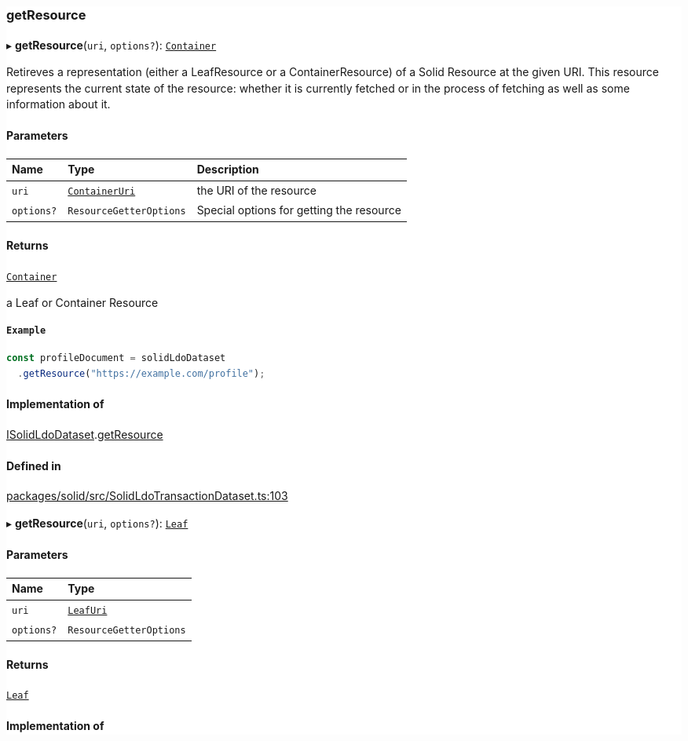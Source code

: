 ### getResource

▸ **getResource**(`uri`, `options?`): [`Container`](Container.md)

Retireves a representation (either a LeafResource or a ContainerResource)
of a Solid Resource at the given URI. This resource represents the
current state of the resource: whether it is currently fetched or in the
process of fetching as well as some information about it.

#### Parameters

| Name | Type | Description |
| :------ | :------ | :------ |
| `uri` | [`ContainerUri`](../types/ContainerUri.md) | the URI of the resource |
| `options?` | `ResourceGetterOptions` | Special options for getting the resource |

#### Returns

[`Container`](Container.md)

a Leaf or Container Resource

**`Example`**

```typescript
const profileDocument = solidLdoDataset
  .getResource("https://example.com/profile");
```

#### Implementation of

[ISolidLdoDataset](../interfaces/ISolidLdoDataset.md).[getResource](../interfaces/ISolidLdoDataset.md#getresource)

#### Defined in

[packages/solid/src/SolidLdoTransactionDataset.ts:103](https://github.com/o-development/ldo/blob/c70613a/packages/solid/src/SolidLdoTransactionDataset.ts#L103)

▸ **getResource**(`uri`, `options?`): [`Leaf`](Leaf.md)

#### Parameters

| Name | Type |
| :------ | :------ |
| `uri` | [`LeafUri`](../types/LeafUri.md) |
| `options?` | `ResourceGetterOptions` |

#### Returns

[`Leaf`](Leaf.md)

#### Implementation of
